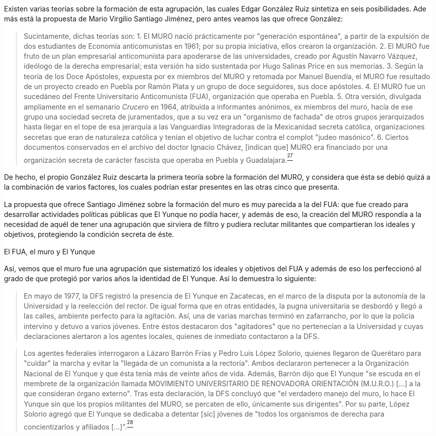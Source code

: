 Existen varias teorías sobre la formación de esta agrupación, las cuales Edgar González Ruiz sintetiza en seis posibilidades. Ade más está la propuesta de Mario Virgilio Santiago Jiménez, pero antes veamos las que ofrece González:

> Sucintamente, dichas teorías son: 1. El MURO nació prácticamente por "generación espontánea", a partir de la expulsión de dos estudiantes de Economía anticomunistas en 1961; por su propia iniciativa, ellos crearon la organización. 2. El MURO fue fruto de un plan empresarial anticomunista para apoderarse de las universidades, creado por Agustín Navarro Vázquez, ideólogo de la derecha empresarial; esta versión ha sido sustentada por Hugo Salinas Price en sus memorias. 3. Según la teoría de los Doce Apóstoles, expuesta por ex miembros del MURO y retomada por Manuel Buendía, el MURO fue resultado de un proyecto creado en Puebla por Ramón Plata y un grupo de doce seguidores, sus doce apóstoles. 4. El MURO fue un sucedáneo del Frente Universitario Anticomunista (FUA), organización que operaba en Puebla. 5. Otra versión, divulgada ampliamente en el semanario _Crucero_ en 1964, atribuida a informantes anónimos, ex miembros del muro, hacía de ese grupo una sociedad secreta de juramentados, que a su vez era un "organismo de fachada" de otros grupos jerarquizados hasta llegar en el tope de esa jerarquía a las Vanguardias Integradoras de la Mexicanidad secreta católica, organizaciones secretas que eran de naturaleza católica y tenían el objetivo de luchar contra el complot "judeo masónico". 6. Ciertos documentos conservados en el archivo del doctor Ignacio Chávez, \[indican que\] MURO era financiado por una organización secreta de carácter fascista que operaba en Puebla y Guadalajara.<sup><a href="https://www.scielo.org.mx/scielo.php?script=sci_arttext&amp;pid=S1405-09272015000100189#fn27"><sup>27</sup></a></sup>

De hecho, el propio González Ruiz descarta la primera teoría sobre la formación del MURO, y considera que ésta se debió quizá a la combinación de varios factores, los cuales podrían estar presentes en las otras cinco que presenta.

La propuesta que ofrece Santiago Jiménez sobre la formación del muro es muy parecida a la del FUA: que fue creado para desarrollar actividades políticas públicas que El Yunque no podía hacer, y además de eso, la creación del MURO respondía a la necesidad de aquél de tener una agrupación que sirviera de filtro y pudiera reclutar militantes que compartieran los ideales y objetivos, protegiendo la condición secreta de éste.

El FUA, el muro y El Yunque

Así, vemos que el muro fue una agrupación que sistematizó los ideales y objetivos del FUA y además de eso los perfeccionó al grado de que protegió por varios años la identidad de El Yunque. Así lo demuestra lo siguiente:

> En mayo de 1977, la DFS registró la presencia de El Yunque en Zacatecas, en el marco de la disputa por la autonomía de la Universidad y la reelección del rector. De igual forma que en otras entidades, la pugna universitaria se desbordó y llegó a las calles, ambiente perfecto para la agitación. Así, una de varias marchas terminó en zafarrancho, por lo que la policía intervino y detuvo a varios jóvenes. Entre éstos destacaron dos "agitadores" que no pertenecían a la Universidad y cuyas declaraciones alertaron a los agentes locales, quienes de inmediato contactaron a la DFS.

> Los agentes federales interrogaron a Lázaro Barrón Frías y Pedro Luis López Solorio, quienes llegaron de Querétaro para "cuidar" la marcha y evitar la "llegada de un comunista a la rectoría". Ambos declararon pertenecer a la Organización Nacional de El Yunque y que ésta tenía más de veinte años de vida. Además, Barrón dijo que El Yunque "se escuda en el membrete de la organización llamada MOVIMIENTO UNIVERSITARIO DE RENOVADORA ORIENTACIÓN (M.U.R.O.) \[...\] a la que consideran órgano externo". Tras esta declaración, la DFS concluyó que "el verdadero manejo del muro, lo hace El Yunque sin que los propios militantes del MURO, se percaten de ello, únicamente sus dirigentes". Por su parte, López Solorio agregó que El Yunque se dedicaba a detentar \[sic\] jóvenes de "todos los organismos de derecha para concientizarlos y afiliados \[...\]".<sup><a href="https://www.scielo.org.mx/scielo.php?script=sci_arttext&amp;pid=S1405-09272015000100189#fn28"><sup>28</sup></a></sup>
